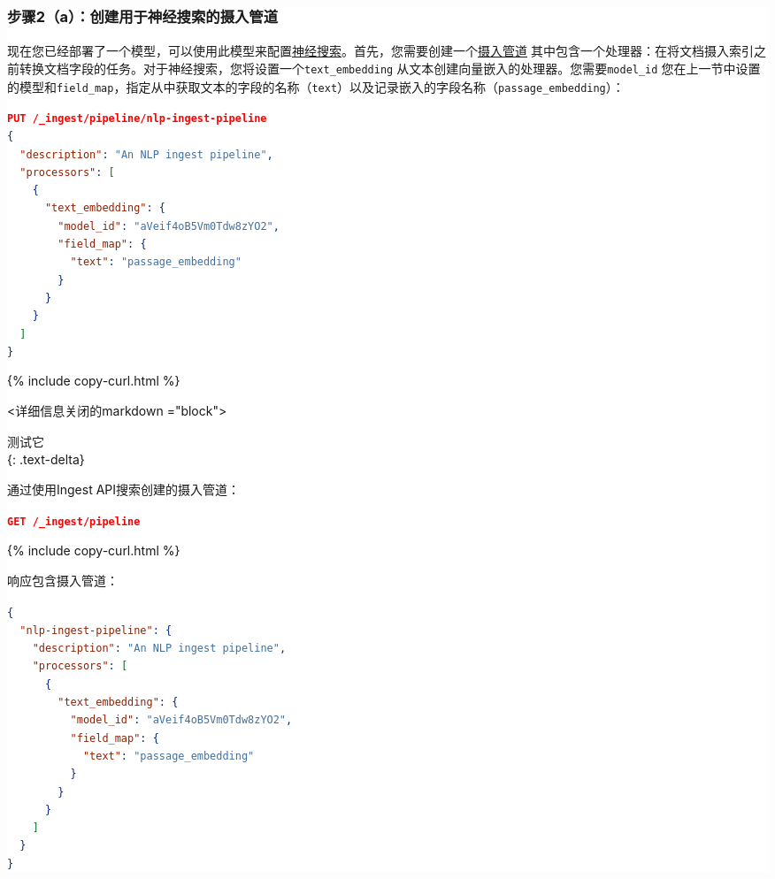 ### 步骤2（a）：创建用于神经搜索的摄入管道

现在您已经部署了一个模型，可以使用此模型来配置[神经搜索]({{site.url}}{{site.baseurl}}/search-plugins/neural-search/)。首先，您需要创建一个[摄入管道]({{site.url}}{{site.baseurl}}/api-reference/ingest-apis/index/) 其中包含一个处理器：在将文档摄入索引之前转换文档字段的任务。对于神经搜索，您将设置一个`text_embedding` 从文本创建向量嵌入的处理器。您需要`model_id` 您在上一节中设置的模型和`field_map`，指定从中获取文本的字段的名称（`text`）以及记录嵌入的字段名称（`passage_embedding`）：

```json
PUT /_ingest/pipeline/nlp-ingest-pipeline
{
  "description": "An NLP ingest pipeline",
  "processors": [
    {
      "text_embedding": {
        "model_id": "aVeif4oB5Vm0Tdw8zYO2",
        "field_map": {
          "text": "passage_embedding"
        }
      }
    }
  ]
}
```
{% include copy-curl.html %}

<详细信息关闭的markdown ="block">
  <summary>
    测试它
  </summary>
  {: .text-delta}

通过使用Ingest API搜索创建的摄入管道：

```json
GET /_ingest/pipeline
```
{% include copy-curl.html %}

响应包含摄入管道：

```json
{
  "nlp-ingest-pipeline": {
    "description": "An NLP ingest pipeline",
    "processors": [
      {
        "text_embedding": {
          "model_id": "aVeif4oB5Vm0Tdw8zYO2",
          "field_map": {
            "text": "passage_embedding"
          }
        }
      }
    ]
  }
}
```
</delect>
